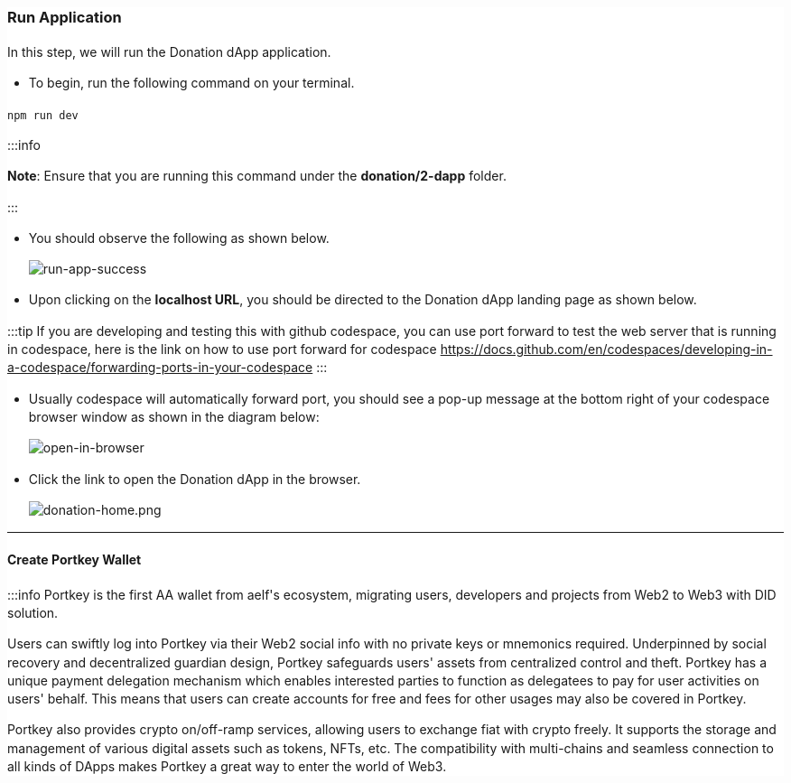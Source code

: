 ### Run Application

In this step, we will run the Donation dApp application.

- To begin, run the following command on your terminal.

```bash title="Terminal"
npm run dev
```

:::info

**Note**: Ensure that you are running this command under the **donation/2-dapp** folder.

:::

- You should observe the following as shown below.

  ![run-app-success](/img/vote-npm-run-console.png)

- Upon clicking on the **localhost URL**, you should be directed to the Donation dApp landing page as shown below.

:::tip
If you are developing and testing this with github codespace, you can use port forward to test the web server that is running in codespace, here is the link on how to use port forward for codespace https://docs.github.com/en/codespaces/developing-in-a-codespace/forwarding-ports-in-your-codespace
:::

- Usually codespace will automatically forward port, you should see a pop-up message at the bottom right of your codespace browser window as shown in the diagram below:

  ![open-in-browser](/img/codespace-forwarded-port.png)

- Click the link to open the Donation dApp in the browser.

  ![donation-home.png](/img/donation-home.png)

---

#### Create Portkey Wallet

:::info
Portkey is the first AA wallet from aelf's ecosystem, migrating users, developers and projects from Web2 to Web3 with DID solution.

Users can swiftly log into Portkey via their Web2 social info with no private keys or mnemonics required. Underpinned by social recovery and decentralized guardian design, Portkey safeguards users' assets from centralized control and theft. Portkey has a unique payment delegation mechanism which enables interested parties to function as delegatees to pay for user activities on users' behalf. This means that users can create accounts for free and fees for other usages may also be covered in Portkey.

Portkey also provides crypto on/off-ramp services, allowing users to exchange fiat with crypto freely. It supports the storage and management of various digital assets such as tokens, NFTs, etc. The compatibility with multi-chains and seamless connection to all kinds of DApps makes Portkey a great way to enter the world of Web3.
